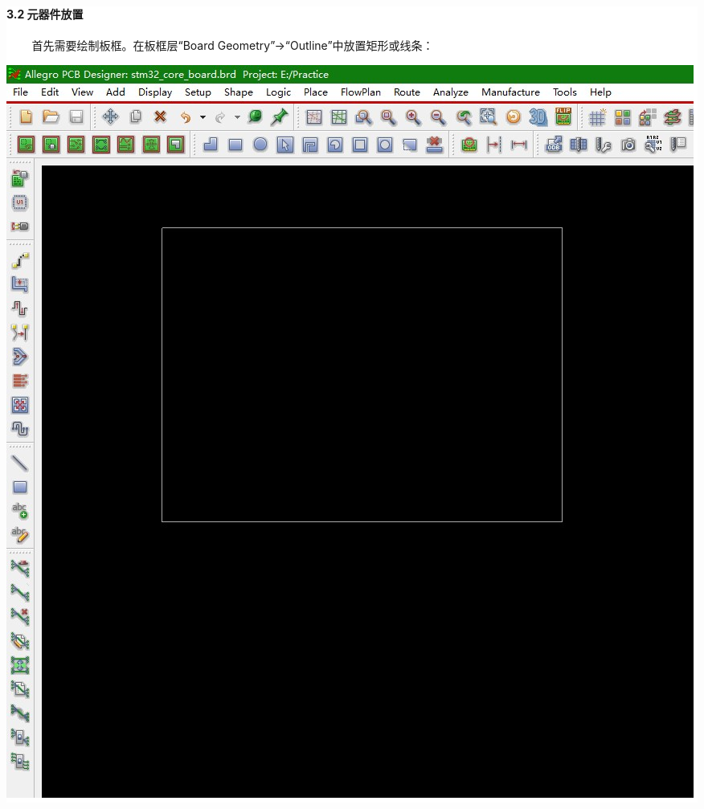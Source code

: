 
#### 3.2 元器件放置

&#160; &#160; &#160; &#160; 首先需要绘制板框。在板框层“Board Geometry”->“Outline”中放置矩形或线条：

![56](https://raw.githubusercontent.com/Verdvana/Verdvana.github.io/master/_posts/Cadence%E5%85%A5%E9%97%A8/56.jpg)
